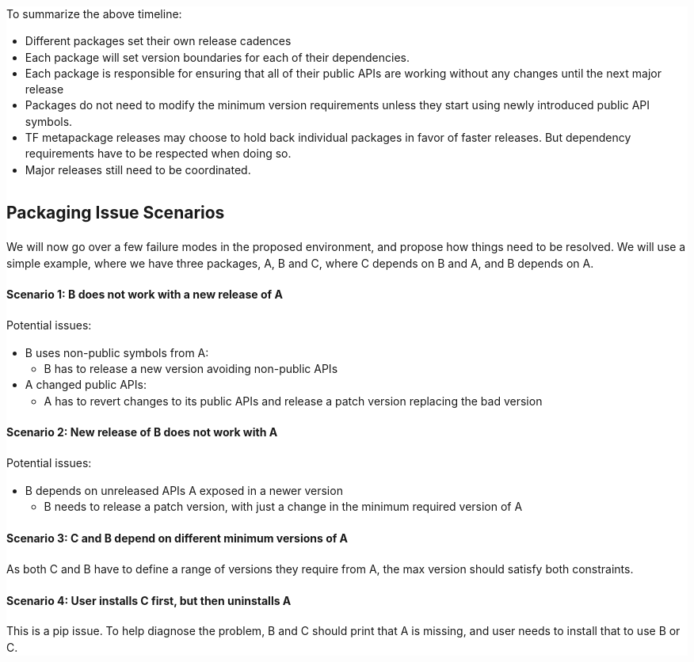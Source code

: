 
To summarize the above timeline:

*   Different packages set their own release cadences
*   Each package will set version boundaries for each of their dependencies.
*   Each package is responsible for ensuring that all of their public APIs are working without any changes until the next major release
*   Packages do not need to modify the minimum version requirements unless they start using newly introduced public API symbols.
*   TF metapackage releases may choose to hold back individual packages in favor of faster releases. But dependency requirements have to be respected when doing so.
*   Major releases still need to be coordinated.


## Packaging Issue Scenarios


We will now go over a few failure modes in the proposed environment, and propose how things need to be resolved. We will use a simple example, where we have three packages, A, B and C, where C depends on B and A, and B depends on A.


#### Scenario 1: B does not work with a new release of A

Potential issues:

*   B uses non-public symbols from A:
    *   B has to release a new version avoiding non-public APIs
*   A changed public APIs:
    *   A has to revert changes to its public APIs and release a patch version replacing the bad version


#### Scenario 2: New release of B does not work with A

Potential issues:

*   B depends on unreleased APIs A exposed in a newer version
    *   B needs to release a patch version, with just a change in the minimum required version of A


#### Scenario 3: C and B depend on different minimum versions of A

As both C and B have to define a range of versions they require from A, the max version should satisfy both constraints.


#### Scenario 4: User installs C first, but then uninstalls A

This is a pip issue. To help diagnose the problem, B and C should print that A is missing, and user needs to install that to use B or C.


